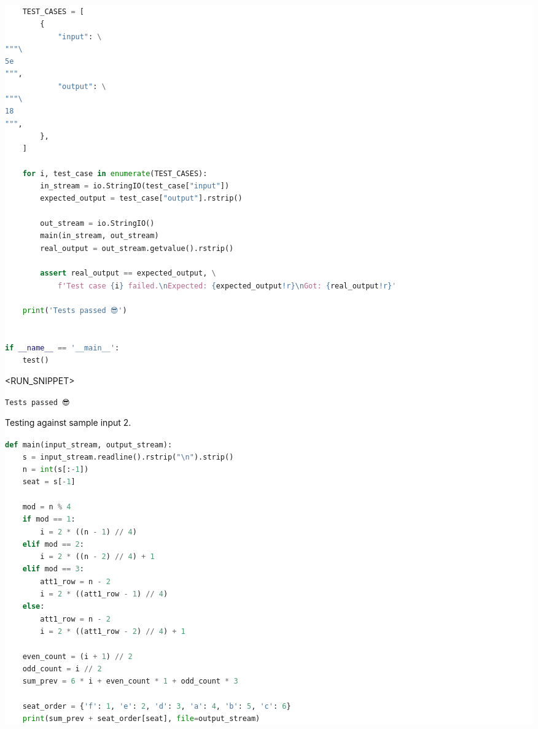 ```python
    TEST_CASES = [
        {
            "input": \
"""\
5e
""",
            "output": \
"""\
18
""",
        }, 
    ]

    for i, test_case in enumerate(TEST_CASES):
        in_stream = io.StringIO(test_case["input"])
        expected_output = test_case["output"].rstrip()

        out_stream = io.StringIO()
        main(in_stream, out_stream)
        real_output = out_stream.getvalue().rstrip()

        assert real_output == expected_output, \
            f'Test case {i} failed.\nExpected: {expected_output!r}\nGot: {real_output!r}'

    print('Tests passed 😎')


if __name__ == '__main__':
    test()


```

<RUN_SNIPPET>
```output
Tests passed 😎

```

Testing against sample input 2.

```python
def main(input_stream, output_stream):
    s = input_stream.readline().rstrip("\n").strip()
    n = int(s[:-1])
    seat = s[-1]

    mod = n % 4
    if mod == 1:
        i = 2 * ((n - 1) // 4)
    elif mod == 2:
        i = 2 * ((n - 2) // 4) + 1
    elif mod == 3:
        att1_row = n - 2
        i = 2 * ((att1_row - 1) // 4)
    else:
        att1_row = n - 2
        i = 2 * ((att1_row - 2) // 4) + 1

    even_count = (i + 1) // 2
    odd_count = i // 2
    sum_prev = 6 * i + even_count * 1 + odd_count * 3

    seat_order = {'f': 1, 'e': 2, 'd': 3, 'a': 4, 'b': 5, 'c': 6}
    print(sum_prev + seat_order[seat], file=output_stream)
```